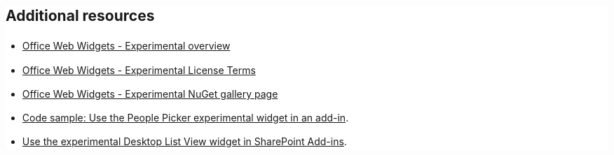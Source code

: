  

## Additional resources
<a name="bk_addresources"> </a>


-  [Office Web Widgets - Experimental overview](office-web-widgetsexperimental-overview.md)
    
 
-  [Office Web Widgets - Experimental License Terms](office-web-widgetsexperimental-license-terms.md)
    
 
-  [Office Web Widgets - Experimental NuGet gallery page](http://www.nuget.org/packages/Microsoft.Office.WebWidgets.Experimental/)
    
 
-  [Code sample: Use the People Picker experimental widget in an add-in](http://code.msdn.microsoft.com/SharePoint-2013-Use-the-57859f85).
    
 
-  [Use the experimental Desktop List View widget in SharePoint Add-ins](use-the-experimental-desktop-list-view-widget-in-sharepoint-add-ins.md).
    
 

